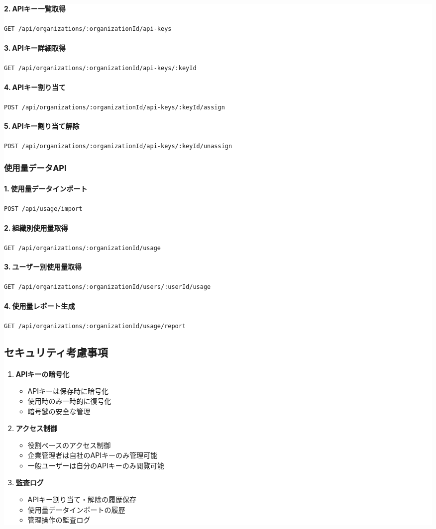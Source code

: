 #### 2. APIキー一覧取得
```
GET /api/organizations/:organizationId/api-keys
```

#### 3. APIキー詳細取得
```
GET /api/organizations/:organizationId/api-keys/:keyId
```

#### 4. APIキー割り当て
```
POST /api/organizations/:organizationId/api-keys/:keyId/assign
```

#### 5. APIキー割り当て解除
```
POST /api/organizations/:organizationId/api-keys/:keyId/unassign
```

### 使用量データAPI

#### 1. 使用量データインポート
```
POST /api/usage/import
```

#### 2. 組織別使用量取得
```
GET /api/organizations/:organizationId/usage
```

#### 3. ユーザー別使用量取得
```
GET /api/organizations/:organizationId/users/:userId/usage
```

#### 4. 使用量レポート生成
```
GET /api/organizations/:organizationId/usage/report
```

## セキュリティ考慮事項

1. **APIキーの暗号化**
   - APIキーは保存時に暗号化
   - 使用時のみ一時的に復号化
   - 暗号鍵の安全な管理

2. **アクセス制御**
   - 役割ベースのアクセス制御
   - 企業管理者は自社のAPIキーのみ管理可能
   - 一般ユーザーは自分のAPIキーのみ閲覧可能

3. **監査ログ**
   - APIキー割り当て・解除の履歴保存
   - 使用量データインポートの履歴
   - 管理操作の監査ログ
